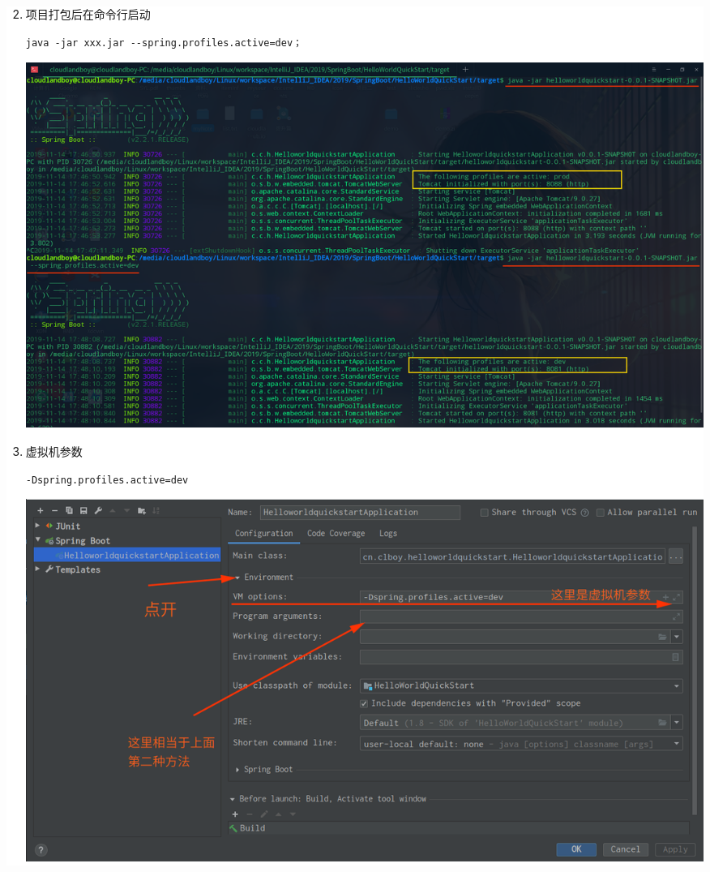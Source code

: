 2. 项目打包后在命令行启动

   ```shell
   java -jar xxx.jar --spring.profiles.active=dev；
   ```

   ![1573724952868](assets/1573724952868.png)

3. 虚拟机参数

   ```
   -Dspring.profiles.active=dev
   ```

   ![1573725631649](assets/1573725631649.png)

